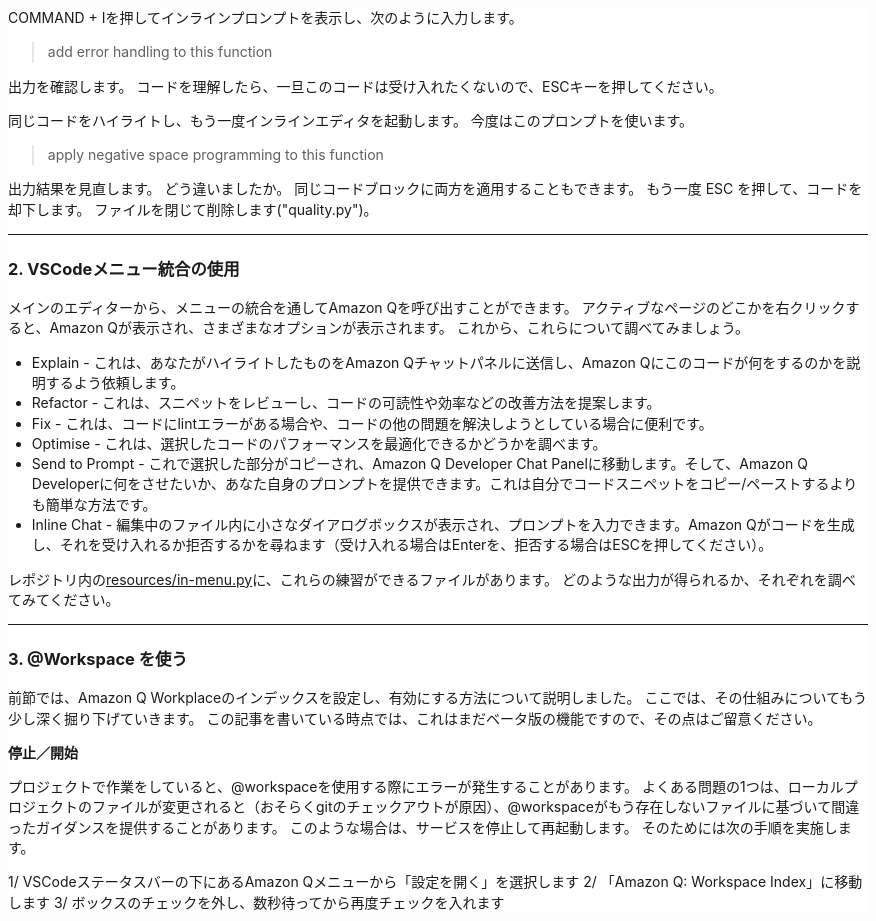 COMMAND + Iを押してインラインプロンプトを表示し、次のように入力します。

> add error handling to this function

出力を確認します。
コードを理解したら、一旦このコードは受け入れたくないので、ESCキーを押してください。

同じコードをハイライトし、もう一度インラインエディタを起動します。
今度はこのプロンプトを使います。

> apply negative space programming to this function

出力結果を見直します。
どう違いましたか。
同じコードブロックに両方を適用することもできます。
もう一度 ESC を押して、コードを却下します。
ファイルを閉じて削除します("quality.py")。

---

### 2. VSCodeメニュー統合の使用

メインのエディターから、メニューの統合を通してAmazon Qを呼び出すことができます。
アクティブなページのどこかを右クリックすると、Amazon Qが表示され、さまざまなオプションが表示されます。
これから、これらについて調べてみましょう。

* Explain - これは、あなたがハイライトしたものをAmazon Qチャットパネルに送信し、Amazon Qにこのコードが何をするのかを説明するよう依頼します。
* Refactor - これは、スニペットをレビューし、コードの可読性や効率などの改善方法を提案します。
* Fix - これは、コードにlintエラーがある場合や、コードの他の問題を解決しようとしている場合に便利です。
* Optimise - これは、選択したコードのパフォーマンスを最適化できるかどうかを調べます。
* Send to Prompt - これで選択した部分がコピーされ、Amazon Q Developer Chat Panelに移動します。そして、Amazon Q Developerに何をさせたいか、あなた自身のプロンプトを提供できます。これは自分でコードスニペットをコピー/ペーストするよりも簡単な方法です。
* Inline Chat - 編集中のファイル内に小さなダイアログボックスが表示され、プロンプトを入力できます。Amazon Qがコードを生成し、それを受け入れるか拒否するかを尋ねます（受け入れる場合はEnterを、拒否する場合はESCを押してください）。

レポジトリ内の[resources/in-menu.py](https://github.com/094459/q-developer-hands-on/blob/main/resources/in-menu.py)に、これらの練習ができるファイルがあります。
どのような出力が得られるか、それぞれを調べてみてください。

---

### 3. @Workspace を使う

前節では、Amazon Q Workplaceのインデックスを設定し、有効にする方法について説明しました。
ここでは、その仕組みについてもう少し深く掘り下げていきます。
この記事を書いている時点では、これはまだベータ版の機能ですので、その点はご留意ください。

**停止／開始**

プロジェクトで作業をしていると、@workspaceを使用する際にエラーが発生することがあります。
よくある問題の1つは、ローカルプロジェクトのファイルが変更されると（おそらくgitのチェックアウトが原因）、@workspaceがもう存在しないファイルに基づいて間違ったガイダンスを提供することがあります。
このような場合は、サービスを停止して再起動します。
そのためには次の手順を実施します。

1/ VSCodeステータスバーの下にあるAmazon Qメニューから「設定を開く」を選択します
2/ 「Amazon Q: Workspace Index」に移動します
3/ ボックスのチェックを外し、数秒待ってから再度チェックを入れます
